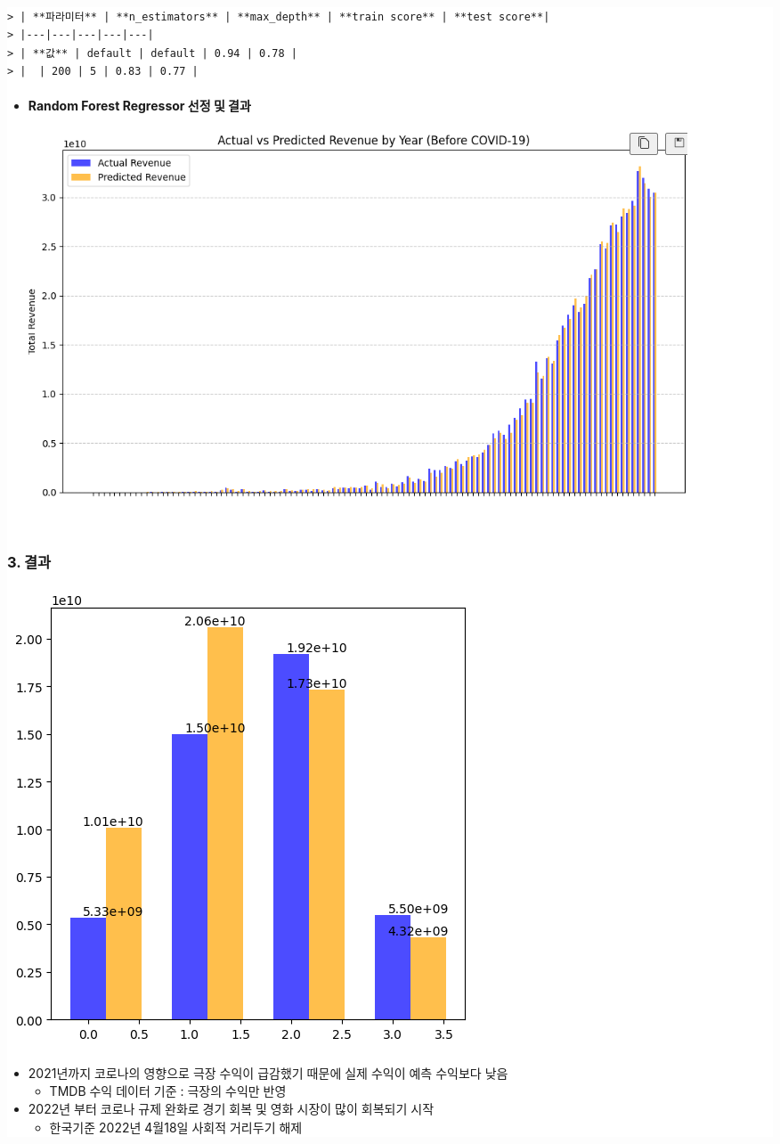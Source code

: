     > | **파라미터** | **n_estimators** | **max_depth** | **train score** | **test score**|
    > |---|---|---|---|---|
    > | **값** | default | default | 0.94 | 0.78 |
    > |  | 200 | 5 | 0.83 | 0.77 |

- #### Random Forest Regressor 선정 및 결과
  ![image](./img/revenue_by_year_before_covid19.png)

</br>

### 3. 결과
![image](./img/covid19_result.png)
- 2021년까지 코로나의 영향으로 극장 수익이 급감했기 때문에 실제 수익이 예측 수익보다 낮음
  - TMDB 수익 데이터 기준 : 극장의 수익만 반영
- 2022년 부터 코로나 규제 완화로 경기 회복 및 영화 시장이 많이 회복되기 시작
  - 한국기준 2022년 4월18일 사회적 거리두기 해제